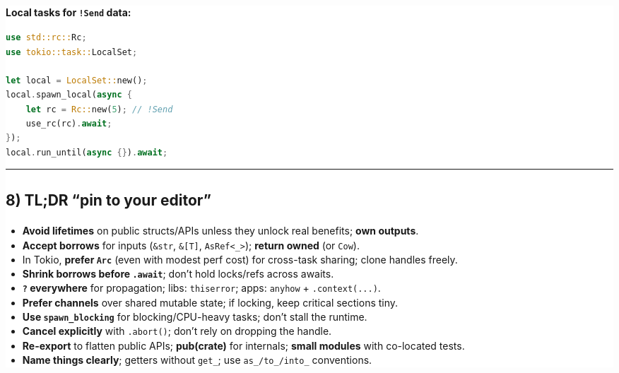 **Local tasks for `!Send` data:**

```rust
use std::rc::Rc;
use tokio::task::LocalSet;

let local = LocalSet::new();
local.spawn_local(async {
    let rc = Rc::new(5); // !Send
    use_rc(rc).await;
});
local.run_until(async {}).await;
```

---

## 8) TL;DR “pin to your editor”

- **Avoid lifetimes** on public structs/APIs unless they unlock real benefits; **own outputs**.
- **Accept borrows** for inputs (`&str`, `&[T]`, `AsRef<_>`); **return owned** (or `Cow`).
- In Tokio, **prefer `Arc`** (even with modest perf cost) for cross-task sharing; clone handles freely.
- **Shrink borrows before `.await`**; don’t hold locks/refs across awaits.
- **`?` everywhere** for propagation; libs: `thiserror`; apps: `anyhow` + `.context(...)`.
- **Prefer channels** over shared mutable state; if locking, keep critical sections tiny.
- **Use `spawn_blocking`** for blocking/CPU-heavy tasks; don’t stall the runtime.
- **Cancel explicitly** with `.abort()`; don’t rely on dropping the handle.
- **Re-export** to flatten public APIs; **pub(crate)** for internals; **small modules** with co-located tests.
- **Name things clearly**; getters without `get_`; use `as_/to_/into_` conventions.
